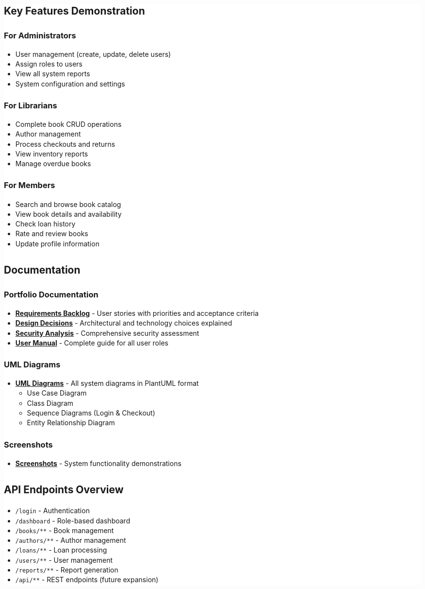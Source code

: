 ## Key Features Demonstration

### For Administrators
- User management (create, update, delete users)
- Assign roles to users
- View all system reports
- System configuration and settings

### For Librarians
- Complete book CRUD operations
- Author management
- Process checkouts and returns
- View inventory reports
- Manage overdue books

### For Members
- Search and browse book catalog
- View book details and availability
- Check loan history
- Rate and review books
- Update profile information

## Documentation

### Portfolio Documentation
- **[Requirements Backlog](docs/portfolio/requirements-backlog.md)** - User stories with priorities and acceptance criteria
- **[Design Decisions](docs/portfolio/design-decisions.md)** - Architectural and technology choices explained
- **[Security Analysis](docs/portfolio/security-analysis.md)** - Comprehensive security assessment
- **[User Manual](docs/portfolio/user-manual.md)** - Complete guide for all user roles

### UML Diagrams
- **[UML Diagrams](docs/uml/)** - All system diagrams in PlantUML format
  - Use Case Diagram
  - Class Diagram
  - Sequence Diagrams (Login & Checkout)
  - Entity Relationship Diagram

### Screenshots
- **[Screenshots](docs/screenshots/)** - System functionality demonstrations

## API Endpoints Overview
- `/login` - Authentication
- `/dashboard` - Role-based dashboard
- `/books/**` - Book management
- `/authors/**` - Author management
- `/loans/**` - Loan processing
- `/users/**` - User management
- `/reports/**` - Report generation
- `/api/**` - REST endpoints (future expansion)
